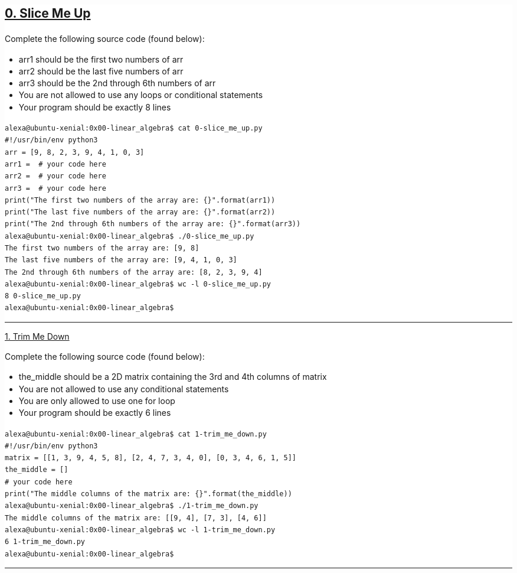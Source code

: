 ## [0. Slice Me Up](./0-slice_me_up.py)

Complete the following source code (found below):

- arr1 should be the first two numbers of arr
- arr2 should be the last five numbers of arr
- arr3 should be the 2nd through 6th numbers of arr
- You are not allowed to use any loops or conditional statements
- Your program should be exactly 8 lines

```
alexa@ubuntu-xenial:0x00-linear_algebra$ cat 0-slice_me_up.py
#!/usr/bin/env python3
arr = [9, 8, 2, 3, 9, 4, 1, 0, 3]
arr1 =  # your code here
arr2 =  # your code here
arr3 =  # your code here
print("The first two numbers of the array are: {}".format(arr1))
print("The last five numbers of the array are: {}".format(arr2))
print("The 2nd through 6th numbers of the array are: {}".format(arr3))
alexa@ubuntu-xenial:0x00-linear_algebra$ ./0-slice_me_up.py
The first two numbers of the array are: [9, 8]
The last five numbers of the array are: [9, 4, 1, 0, 3]
The 2nd through 6th numbers of the array are: [8, 2, 3, 9, 4]
alexa@ubuntu-xenial:0x00-linear_algebra$ wc -l 0-slice_me_up.py
8 0-slice_me_up.py
alexa@ubuntu-xenial:0x00-linear_algebra$
```

---

[1. Trim Me Down](./1-trim_me_down.py)

Complete the following source code (found below):

- the_middle should be a 2D matrix containing the 3rd and 4th columns of matrix
- You are not allowed to use any conditional statements
- You are only allowed to use one for loop
- Your program should be exactly 6 lines

```
alexa@ubuntu-xenial:0x00-linear_algebra$ cat 1-trim_me_down.py
#!/usr/bin/env python3
matrix = [[1, 3, 9, 4, 5, 8], [2, 4, 7, 3, 4, 0], [0, 3, 4, 6, 1, 5]]
the_middle = []
# your code here
print("The middle columns of the matrix are: {}".format(the_middle))
alexa@ubuntu-xenial:0x00-linear_algebra$ ./1-trim_me_down.py
The middle columns of the matrix are: [[9, 4], [7, 3], [4, 6]]
alexa@ubuntu-xenial:0x00-linear_algebra$ wc -l 1-trim_me_down.py
6 1-trim_me_down.py
alexa@ubuntu-xenial:0x00-linear_algebra$
```

---
